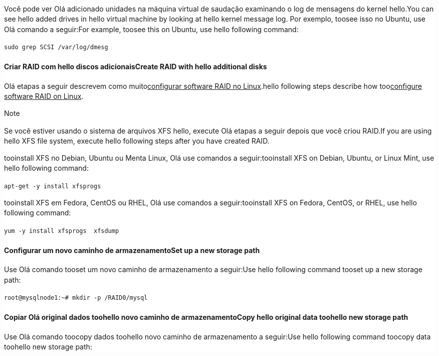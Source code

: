 <span data-ttu-id="5170d-144">Você pode ver Olá adicionado unidades na máquina virtual de saudação examinando o log de mensagens do kernel hello.</span><span class="sxs-lookup"><span data-stu-id="5170d-144">You can see hello added drives in hello virtual machine by looking at hello kernel message log.</span></span> <span data-ttu-id="5170d-145">Por exemplo, toosee isso no Ubuntu, use Olá comando a seguir:</span><span class="sxs-lookup"><span data-stu-id="5170d-145">For example, toosee this on Ubuntu, use hello following command:</span></span>  

    sudo grep SCSI /var/log/dmesg

#### <a name="create-raid-with-hello-additional-disks"></a><span data-ttu-id="5170d-146">Criar RAID com hello discos adicionais</span><span class="sxs-lookup"><span data-stu-id="5170d-146">Create RAID with hello additional disks</span></span>
<span data-ttu-id="5170d-147">Olá etapas a seguir descrevem como muito[configurar software RAID no Linux](../configure-raid.md?toc=%2fazure%2fvirtual-machines%2flinux%2ftoc.json).</span><span class="sxs-lookup"><span data-stu-id="5170d-147">hello following steps describe how too[configure software RAID on Linux](../configure-raid.md?toc=%2fazure%2fvirtual-machines%2flinux%2ftoc.json).</span></span>

> [!NOTE]
> <span data-ttu-id="5170d-148">Se você estiver usando o sistema de arquivos XFS hello, execute Olá etapas a seguir depois que você criou RAID.</span><span class="sxs-lookup"><span data-stu-id="5170d-148">If you are using hello XFS file system, execute hello following steps after you have created RAID.</span></span>
>
>

<span data-ttu-id="5170d-149">tooinstall XFS no Debian, Ubuntu ou Menta Linux, Olá use comandos a seguir:</span><span class="sxs-lookup"><span data-stu-id="5170d-149">tooinstall XFS on Debian, Ubuntu, or Linux Mint, use hello following command:</span></span>  

    apt-get -y install xfsprogs  

<span data-ttu-id="5170d-150">tooinstall XFS em Fedora, CentOS ou RHEL, Olá use comandos a seguir:</span><span class="sxs-lookup"><span data-stu-id="5170d-150">tooinstall XFS on Fedora, CentOS, or RHEL, use hello following command:</span></span>  

    yum -y install xfsprogs  xfsdump


#### <a name="set-up-a-new-storage-path"></a><span data-ttu-id="5170d-151">Configurar um novo caminho de armazenamento</span><span class="sxs-lookup"><span data-stu-id="5170d-151">Set up a new storage path</span></span>
<span data-ttu-id="5170d-152">Use Olá comando tooset um novo caminho de armazenamento a seguir:</span><span class="sxs-lookup"><span data-stu-id="5170d-152">Use hello following command tooset up a new storage path:</span></span>  

    root@mysqlnode1:~# mkdir -p /RAID0/mysql

#### <a name="copy-hello-original-data-toohello-new-storage-path"></a><span data-ttu-id="5170d-153">Copiar Olá original dados toohello novo caminho de armazenamento</span><span class="sxs-lookup"><span data-stu-id="5170d-153">Copy hello original data toohello new storage path</span></span>
<span data-ttu-id="5170d-154">Use Olá comando toocopy dados toohello novo caminho de armazenamento a seguir:</span><span class="sxs-lookup"><span data-stu-id="5170d-154">Use hello following command toocopy data toohello new storage path:</span></span>  
